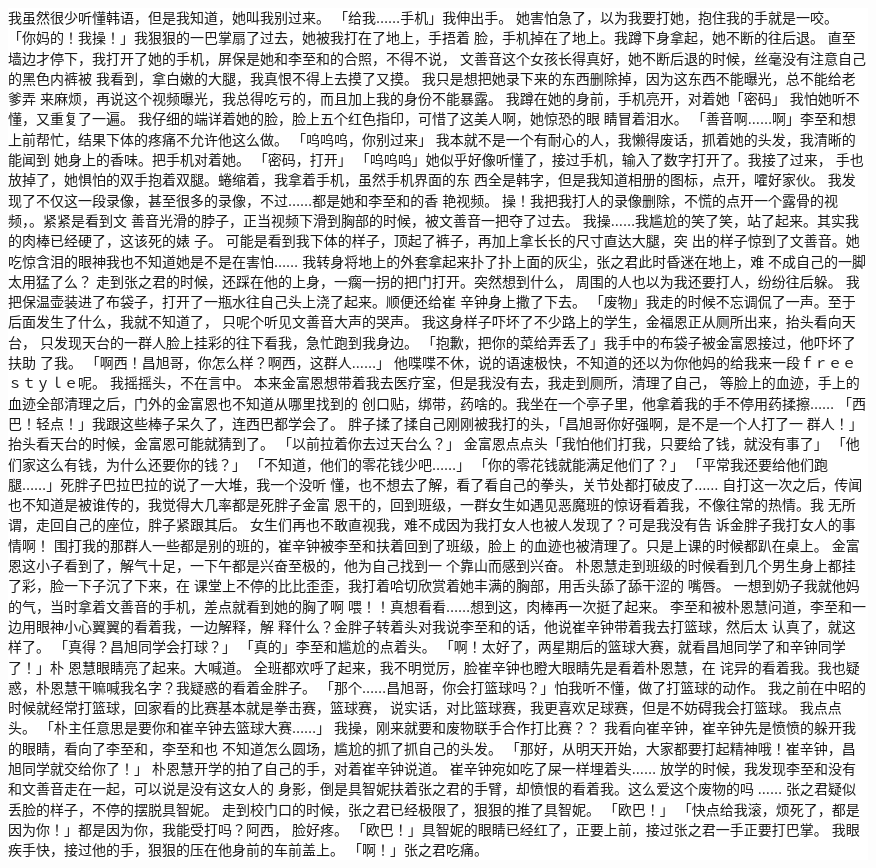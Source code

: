 我虽然很少听懂韩语，但是我知道，她叫我别过来。
「给我……手机」我伸出手。
她害怕急了，以为我要打她，抱住我的手就是一咬。
「你妈的！我操！」我狠狠的一巴掌扇了过去，她被我打在了地上，手捂着 脸，手机掉在了地上。我蹲下身拿起，她不断的往后退。
直至墙边才停下，我打开了她的手机，屏保是她和李至和的合照，不得不说， 文善音这个女孩长得真好，她不断后退的时候，丝毫没有注意自己的黑色内裤被 我看到，拿白嫩的大腿，我真恨不得上去摸了又摸。
我只是想把她录下来的东西删除掉，因为这东西不能曝光，总不能给老爹弄 来麻烦，再说这个视频曝光，我总得吃亏的，而且加上我的身份不能暴露。
我蹲在她的身前，手机亮开，对着她「密码」
我怕她听不懂，又重复了一遍。
我仔细的端详着她的脸，脸上五个红色指印，可惜了这美人啊，她惊恐的眼 睛冒着泪水。
「善音啊……啊」李至和想上前帮忙，结果下体的疼痛不允许他这么做。
「呜呜呜，你别过来」
我本就不是一个有耐心的人，我懒得废话，抓着她的头发，我清晰的能闻到 她身上的香味。把手机对着她。
「密码，打开」
「呜呜呜」她似乎好像听懂了，接过手机，输入了数字打开了。我接了过来， 手也放掉了，她惧怕的双手抱着双腿。蜷缩着，我拿着手机，虽然手机界面的东 西全是韩字，但是我知道相册的图标，点开，嚯好家伙。
我发现了不仅这一段录像，甚至很多的录像，不过……都是她和李至和的香 艳视频。
操！我把我打人的录像删除，不慌的点开一个露骨的视频，。紧紧是看到文 善音光滑的脖子，正当视频下滑到胸部的时候，被文善音一把夺了过去。
我操……我尴尬的笑了笑，站了起来。其实我的肉棒已经硬了，这该死的婊 子。
可能是看到我下体的样子，顶起了裤子，再加上拿长长的尺寸直达大腿，突 出的样子惊到了文善音。她吃惊含泪的眼神我也不知道她是不是在害怕……
我转身将地上的外套拿起来扑了扑上面的灰尘，张之君此时昏迷在地上，难 不成自己的一脚太用猛了么？
走到张之君的时候，还踩在他的上身，一瘸一拐的把门打开。突然想到什么， 周围的人也以为我还要打人，纷纷往后躲。
我把保温壶装进了布袋子，打开了一瓶水往自己头上浇了起来。顺便还给崔 辛钟身上撒了下去。
「废物」我走的时候不忘调侃了一声。至于后面发生了什么，我就不知道了， 只呢个听见文善音大声的哭声。
我这身样子吓坏了不少路上的学生，金福恩正从厕所出来，抬头看向天台， 只发现天台的一群人脸上挂彩的往下看我，急忙跑到我身边。
「抱歉，把你的菜给弄丢了」我手中的布袋子被金富恩接过，他吓坏了扶助 了我。
「啊西！昌旭哥，你怎么样？啊西，这群人……」
他喋喋不休，说的语速极快，不知道的还以为你他妈的给我来一段ｆｒｅｅ ｓｔｙｌｅ呢。
我摇摇头，不在言中。
本来金富恩想带着我去医疗室，但是我没有去，我走到厕所，清理了自己， 等脸上的血迹，手上的血迹全部清理之后，门外的金富恩也不知道从哪里找到的 创口贴，绑带，药啥的。我坐在一个亭子里，他拿着我的手不停用药揉擦……
「西巴！轻点！」我跟这些棒子呆久了，连西巴都学会了。
胖子揉了揉自己刚刚被我打的头，「昌旭哥你好强啊，是不是一个人打了一 群人！」抬头看天台的时候，金富恩可能就猜到了。
「以前拉着你去过天台么？」
金富恩点点头「我怕他们打我，只要给了钱，就没有事了」
「他们家这么有钱，为什么还要你的钱？」
「不知道，他们的零花钱少吧……」
「你的零花钱就能满足他们了？」
「平常我还要给他们跑腿……」死胖子巴拉巴拉的说了一大堆，我一个没听 懂，也不想去了解，看了看自己的拳头，关节处都打破皮了……
自打这一次之后，传闻也不知道是被谁传的，我觉得大几率都是死胖子金富 恩干的，回到班级，一群女生如遇见恶魔班的惊讶看着我，不像往常的热情。我 无所谓，走回自己的座位，胖子紧跟其后。
女生们再也不敢直视我，难不成因为我打女人也被人发现了？可是我没有告 诉金胖子我打女人的事情啊！
围打我的那群人一些都是别的班的，崔辛钟被李至和扶着回到了班级，脸上 的血迹也被清理了。只是上课的时候都趴在桌上。
金富恩这小子看到了，解气十足，一下午都是兴奋至极的，他为自己找到一 个靠山而感到兴奋。
朴恩慧走到班级的时候看到几个男生身上都挂了彩，脸一下子沉了下来，在 课堂上不停的比比歪歪，我打着哈切欣赏着她丰满的胸部，用舌头舔了舔干涩的 嘴唇。
一想到奶子我就他妈的气，当时拿着文善音的手机，差点就看到她的胸了啊 喂！！真想看看……想到这，肉棒再一次挺了起来。
李至和被朴恩慧问道，李至和一边用眼神小心翼翼的看着我，一边解释，解 释什么？金胖子转着头对我说李至和的话，他说崔辛钟带着我去打篮球，然后太 认真了，就这样了。
「真得？昌旭同学会打球？」
「真的」李至和尴尬的点着头。
「啊！太好了，两星期后的篮球大赛，就看昌旭同学了和辛钟同学了！」朴 恩慧眼睛亮了起来。大喊道。
全班都欢呼了起来，我不明觉厉，脸崔辛钟也瞪大眼睛先是看着朴恩慧，在 诧异的看着我。我也疑惑，朴恩慧干嘛喊我名字？我疑惑的看着金胖子。
「那个……昌旭哥，你会打篮球吗？」怕我听不懂，做了打篮球的动作。
我之前在中昭的时候就经常打篮球，回家看的比赛基本就是拳击赛，篮球赛， 说实话，对比篮球赛，我更喜欢足球赛，但是不妨碍我会打篮球。
我点点头。
「朴主任意思是要你和崔辛钟去篮球大赛……」
我操，刚来就要和废物联手合作打比赛？？
我看向崔辛钟，崔辛钟先是愤愤的躲开我的眼睛，看向了李至和，李至和也 不知道怎么圆场，尴尬的抓了抓自己的头发。
「那好，从明天开始，大家都要打起精神哦！崔辛钟，昌旭同学就交给你了！」 朴恩慧开学的拍了自己的手，对着崔辛钟说道。
崔辛钟宛如吃了屎一样埋着头……
放学的时候，我发现李至和没有和文善音走在一起，可以说是没有这女人的 身影，倒是具智妮扶着张之君的手臂，却愤恨的看着我。这么爱这个废物的吗 ……
张之君疑似丢脸的样子，不停的摆脱具智妮。
走到校门口的时候，张之君已经极限了，狠狠的推了具智妮。
「欧巴！」
「快点给我滚，烦死了，都是因为你！」都是因为你，我能受打吗？阿西， 脸好疼。
「欧巴！」具智妮的眼睛已经红了，正要上前，接过张之君一手正要打巴掌。
我眼疾手快，接过他的手，狠狠的压在他身前的车前盖上。
「啊！」张之君吃痛。